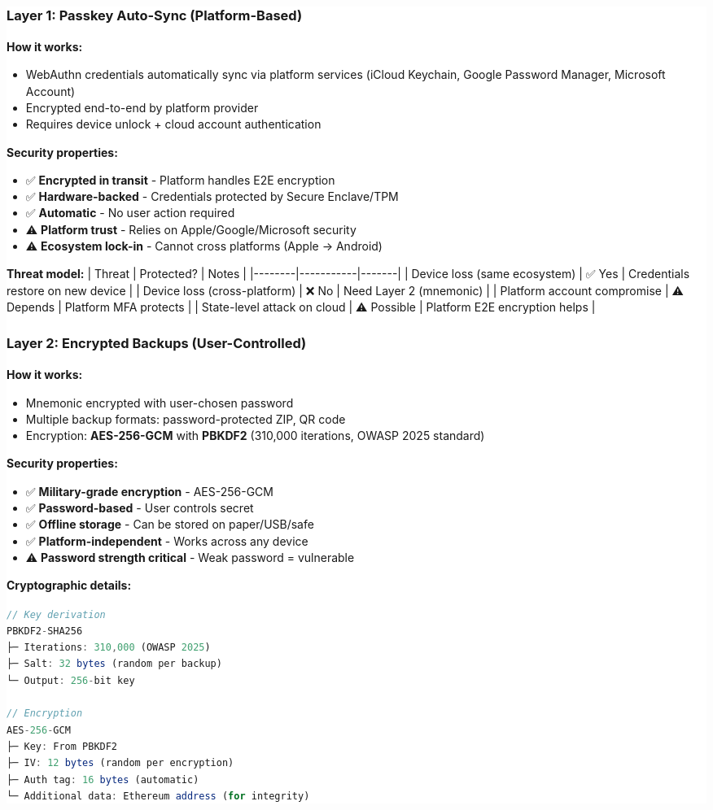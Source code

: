 ### Layer 1: Passkey Auto-Sync (Platform-Based)

**How it works:**
- WebAuthn credentials automatically sync via platform services (iCloud Keychain, Google Password Manager, Microsoft Account)
- Encrypted end-to-end by platform provider
- Requires device unlock + cloud account authentication

**Security properties:**
- ✅ **Encrypted in transit** - Platform handles E2E encryption
- ✅ **Hardware-backed** - Credentials protected by Secure Enclave/TPM
- ✅ **Automatic** - No user action required
- ⚠️ **Platform trust** - Relies on Apple/Google/Microsoft security
- ⚠️ **Ecosystem lock-in** - Cannot cross platforms (Apple → Android)

**Threat model:**
| Threat | Protected? | Notes |
|--------|-----------|-------|
| Device loss (same ecosystem) | ✅ Yes | Credentials restore on new device |
| Device loss (cross-platform) | ❌ No | Need Layer 2 (mnemonic) |
| Platform account compromise | ⚠️ Depends | Platform MFA protects |
| State-level attack on cloud | ⚠️ Possible | Platform E2E encryption helps |

### Layer 2: Encrypted Backups (User-Controlled)

**How it works:**
- Mnemonic encrypted with user-chosen password
- Multiple backup formats: password-protected ZIP, QR code
- Encryption: **AES-256-GCM** with **PBKDF2** (310,000 iterations, OWASP 2025 standard)

**Security properties:**
- ✅ **Military-grade encryption** - AES-256-GCM
- ✅ **Password-based** - User controls secret
- ✅ **Offline storage** - Can be stored on paper/USB/safe
- ✅ **Platform-independent** - Works across any device
- ⚠️ **Password strength critical** - Weak password = vulnerable

**Cryptographic details:**
```typescript
// Key derivation
PBKDF2-SHA256
├─ Iterations: 310,000 (OWASP 2025)
├─ Salt: 32 bytes (random per backup)
└─ Output: 256-bit key

// Encryption
AES-256-GCM
├─ Key: From PBKDF2
├─ IV: 12 bytes (random per encryption)
├─ Auth tag: 16 bytes (automatic)
└─ Additional data: Ethereum address (for integrity)
```
